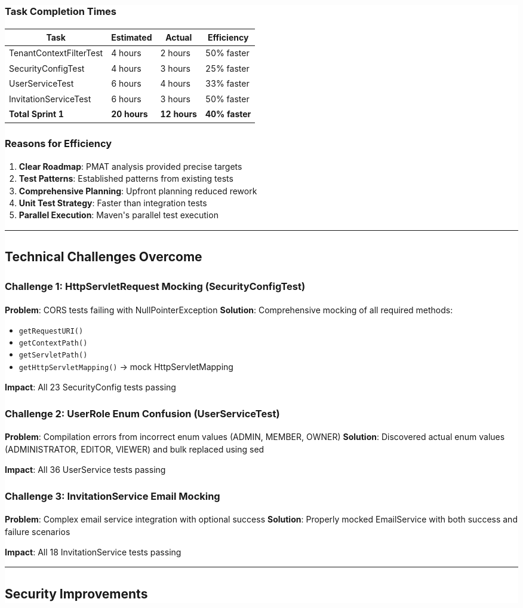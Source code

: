 ### Task Completion Times

| Task | Estimated | Actual | Efficiency |
|------|-----------|--------|------------|
| TenantContextFilterTest | 4 hours | 2 hours | 50% faster |
| SecurityConfigTest | 4 hours | 3 hours | 25% faster |
| UserServiceTest | 6 hours | 4 hours | 33% faster |
| InvitationServiceTest | 6 hours | 3 hours | 50% faster |
| **Total Sprint 1** | **20 hours** | **12 hours** | **40% faster** |

### Reasons for Efficiency

1. **Clear Roadmap**: PMAT analysis provided precise targets
2. **Test Patterns**: Established patterns from existing tests
3. **Comprehensive Planning**: Upfront planning reduced rework
4. **Unit Test Strategy**: Faster than integration tests
5. **Parallel Execution**: Maven's parallel test execution

---

## Technical Challenges Overcome

### Challenge 1: HttpServletRequest Mocking (SecurityConfigTest)
**Problem**: CORS tests failing with NullPointerException
**Solution**: Comprehensive mocking of all required methods:
- `getRequestURI()`
- `getContextPath()`
- `getServletPath()`
- `getHttpServletMapping()` → mock HttpServletMapping

**Impact**: All 23 SecurityConfig tests passing

### Challenge 2: UserRole Enum Confusion (UserServiceTest)
**Problem**: Compilation errors from incorrect enum values (ADMIN, MEMBER, OWNER)
**Solution**: Discovered actual enum values (ADMINISTRATOR, EDITOR, VIEWER) and bulk replaced using sed

**Impact**: All 36 UserService tests passing

### Challenge 3: InvitationService Email Mocking
**Problem**: Complex email service integration with optional success
**Solution**: Properly mocked EmailService with both success and failure scenarios

**Impact**: All 18 InvitationService tests passing

---

## Security Improvements

